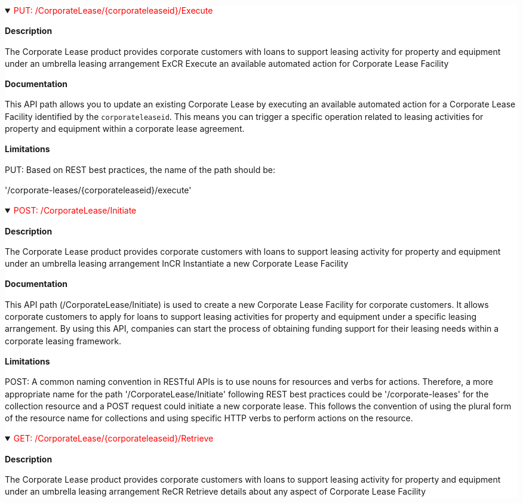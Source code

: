 <details open>
  <summary><span style='color:red;'>PUT: /CorporateLease/{corporateleaseid}/Execute</span></summary>

  **Description**

  The Corporate Lease product provides corporate customers with loans to support leasing activity for property and equipment under an umbrella leasing arrangement ExCR Execute an available automated action for Corporate Lease Facility

  **Documentation**

  This API path allows you to update an existing Corporate Lease by executing an available automated action for a Corporate Lease Facility identified by the `corporateleaseid`. This means you can trigger a specific operation related to leasing activities for property and equipment within a corporate lease agreement.

  **Limitations**

  PUT: Based on REST best practices, the name of the path should be:

'/corporate-leases/{corporateleaseid}/execute'

</details>

<details open>
  <summary><span style='color:red;'>POST: /CorporateLease/Initiate</span></summary>

  **Description**

  The Corporate Lease product provides corporate customers with loans to support leasing activity for property and equipment under an umbrella leasing arrangement InCR Instantiate a new Corporate Lease Facility

  **Documentation**

  This API path (/CorporateLease/Initiate) is used to create a new Corporate Lease Facility for corporate customers. It allows corporate customers to apply for loans to support leasing activities for property and equipment under a specific leasing arrangement. By using this API, companies can start the process of obtaining funding support for their leasing needs within a corporate leasing framework.

  **Limitations**

  POST: A common naming convention in RESTful APIs is to use nouns for resources and verbs for actions. Therefore, a more appropriate name for the path '/CorporateLease/Initiate' following REST best practices could be '/corporate-leases' for the collection resource and a POST request could initiate a new corporate lease. This follows the convention of using the plural form of the resource name for collections and using specific HTTP verbs to perform actions on the resource.

</details>

<details open>
  <summary><span style='color:red;'>GET: /CorporateLease/{corporateleaseid}/Retrieve</span></summary>

  **Description**

  The Corporate Lease product provides corporate customers with loans to support leasing activity for property and equipment under an umbrella leasing arrangement ReCR Retrieve details about any aspect of Corporate Lease Facility
